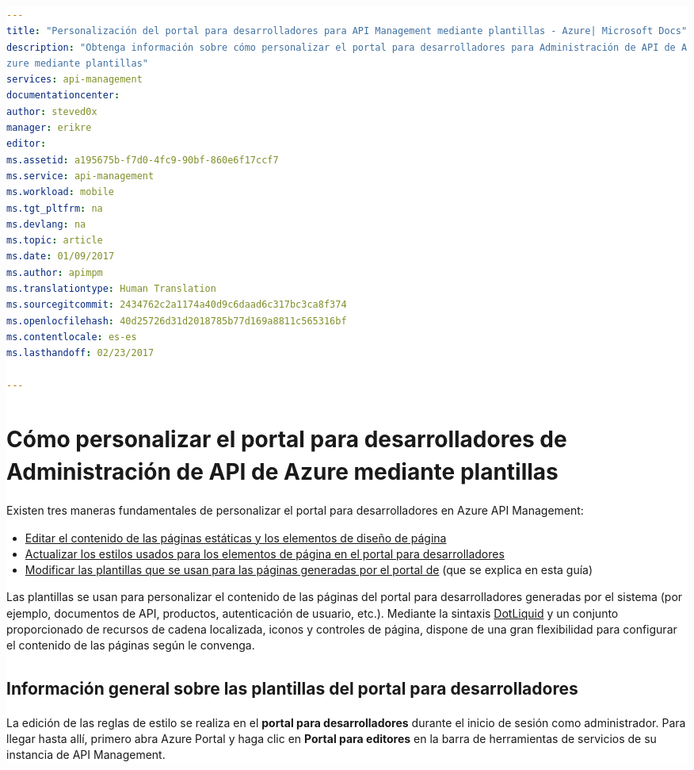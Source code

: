 ```yaml
---
title: "Personalización del portal para desarrolladores para API Management mediante plantillas - Azure| Microsoft Docs"
description: "Obtenga información sobre cómo personalizar el portal para desarrolladores para Administración de API de Azure mediante plantillas"
services: api-management
documentationcenter: 
author: steved0x
manager: erikre
editor: 
ms.assetid: a195675b-f7d0-4fc9-90bf-860e6f17ccf7
ms.service: api-management
ms.workload: mobile
ms.tgt_pltfrm: na
ms.devlang: na
ms.topic: article
ms.date: 01/09/2017
ms.author: apimpm
ms.translationtype: Human Translation
ms.sourcegitcommit: 2434762c2a1174a40d9c6daad6c317bc3ca8f374
ms.openlocfilehash: 40d25726d31d2018785b77d169a8811c565316bf
ms.contentlocale: es-es
ms.lasthandoff: 02/23/2017

---
```

# <a name="how-to-customize-the-azure-api-management-developer-portal-using-templates"></a>Cómo personalizar el portal para desarrolladores de Administración de API de Azure mediante plantillas

Existen tres maneras fundamentales de personalizar el portal para desarrolladores en Azure API Management:

* [Editar el contenido de las páginas estáticas y los elementos de diseño de página][modify-content-layout]
* [Actualizar los estilos usados para los elementos de página en el portal para desarrolladores][customize-styles]
* [Modificar las plantillas que se usan para las páginas generadas por el portal de][portal-templates] (que se explica en esta guía)

Las plantillas se usan para personalizar el contenido de las páginas del portal para desarrolladores generadas por el sistema (por ejemplo, documentos de API, productos, autenticación de usuario, etc.). Mediante la sintaxis [DotLiquid](http://dotliquidmarkup.org/) y un conjunto proporcionado de recursos de cadena localizada, iconos y controles de página, dispone de una gran flexibilidad para configurar el contenido de las páginas según le convenga.

## <a name="developer-portal-templates-overview"></a>Información general sobre las plantillas del portal para desarrolladores
La edición de las reglas de estilo se realiza en el **portal para desarrolladores** durante el inicio de sesión como administrador. Para llegar hasta allí, primero abra Azure Portal y haga clic en **Portal para editores** en la barra de herramientas de servicios de su instancia de API Management.


[modify-content-layout]: api-management-modify-content-layout.md
[customize-styles]: api-management-customize-styles.md
[portal-templates]: api-management-developer-portal-templates.md
[api-management-customize-menu]: ./media/api-management-developer-portal-templates/api-management-customize-menu.png
[api-management-templates-menu]: ./media/api-management-developer-portal-templates/api-management-templates-menu.png
[api-management-developer-portal-templates-overview]: ./media/api-management-developer-portal-templates/api-management-developer-portal-templates-overview.png
[api-management-template]: ./media/api-management-developer-portal-templates/api-management-template.png
[api-management-template-data]: ./media/api-management-developer-portal-templates/api-management-template-data.png
[api-management-developer-portal-menu]: ./media/api-management-developer-portal-templates/api-management-developer-portal-menu.png
[api-management-management-console]: ./media/api-management-developer-portal-templates/api-management-management-console.png
[api-management-browse]: ./media/api-management-developer-portal-templates/api-management-browse.png
[api-management-user-profile-templates]: ./media/api-management-developer-portal-templates/api-management-user-profile-templates.png
[api-management-save-template]: ./media/api-management-developer-portal-templates/api-management-save-template.png
[api-management-publish-template]: ./media/api-management-developer-portal-templates/api-management-publish-template.png
[api-management-publish-template-confirm]: ./media/api-management-developer-portal-templates/api-management-publish-template-confirm.png
[api-management-publish-templates]: ./media/api-management-developer-portal-templates/api-management-publish-templates.png
[api-management-publish-customizations]: ./media/api-management-developer-portal-templates/api-management-publish-customizations.png
[api-management-revert-template]: ./media/api-management-developer-portal-templates/api-management-revert-template.png
[api-management-revert-template-confirm]: ./media/api-management-developer-portal-templates/api-management-revert-template-confirm.png
[api-management-reset-template]: ./media/api-management-developer-portal-templates/api-management-reset-template.png
[api-management-reset-template-confirm]: ./media/api-management-developer-portal-templates/api-management-reset-template-confirm.png
[api-management-restore-templates]: ./media/api-management-developer-portal-templates/api-management-restore-templates.png